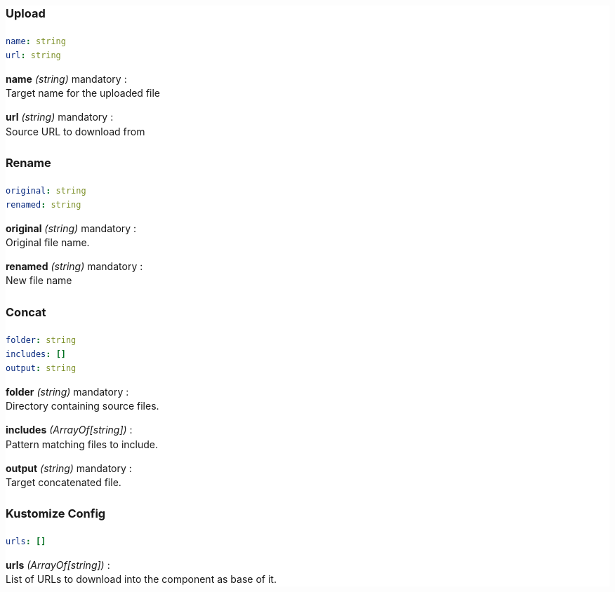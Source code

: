 
<a id="exec-upload"></a>

### Upload

```yaml
name: string
url: string
```

**name** *(string)* mandatory :<br/>
Target name for the uploaded file

**url** *(string)* mandatory :<br/>
Source URL to download from

<a id="exec-rename"></a>

### Rename

```yaml
original: string
renamed: string
```

**original** *(string)* mandatory :<br/>
Original file name.

**renamed** *(string)* mandatory :<br/>
New file name

<a id="exec-concat"></a>

### Concat

```yaml
folder: string
includes: []
output: string
```

**folder** *(string)* mandatory :<br/>
Directory containing source files.

**includes** *(ArrayOf[string])* :<br/>
Pattern matching files to include.

**output** *(string)* mandatory :<br/>
Target concatenated file.

<a id="kustomize-config"></a>

### Kustomize Config

```yaml
urls: []
```

**urls** *(ArrayOf[string])* :<br/>
List of URLs to download into the component as base of it.
